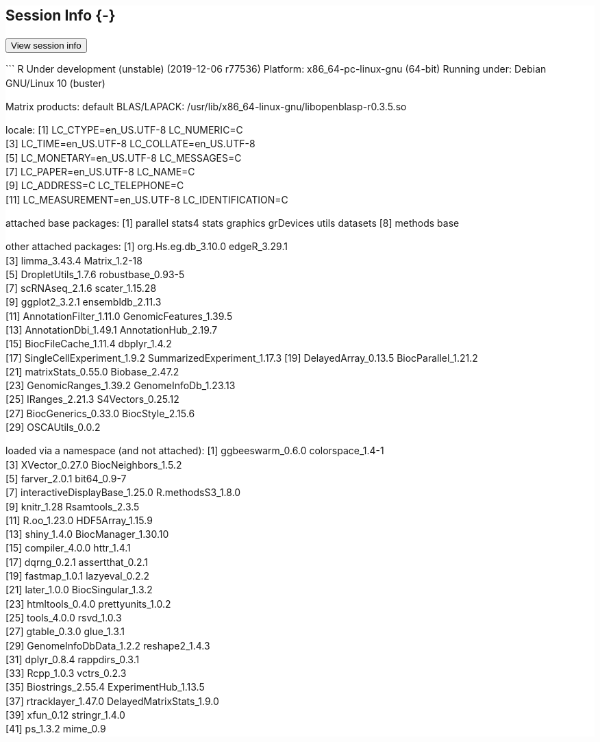 ## Session Info {-}

<button class="aaron-collapse">View session info</button>
<div class="aaron-content">
```
R Under development (unstable) (2019-12-06 r77536)
Platform: x86_64-pc-linux-gnu (64-bit)
Running under: Debian GNU/Linux 10 (buster)

Matrix products: default
BLAS/LAPACK: /usr/lib/x86_64-linux-gnu/libopenblasp-r0.3.5.so

locale:
 [1] LC_CTYPE=en_US.UTF-8       LC_NUMERIC=C              
 [3] LC_TIME=en_US.UTF-8        LC_COLLATE=en_US.UTF-8    
 [5] LC_MONETARY=en_US.UTF-8    LC_MESSAGES=C             
 [7] LC_PAPER=en_US.UTF-8       LC_NAME=C                 
 [9] LC_ADDRESS=C               LC_TELEPHONE=C            
[11] LC_MEASUREMENT=en_US.UTF-8 LC_IDENTIFICATION=C       

attached base packages:
[1] parallel  stats4    stats     graphics  grDevices utils     datasets 
[8] methods   base     

other attached packages:
 [1] org.Hs.eg.db_3.10.0         edgeR_3.29.1               
 [3] limma_3.43.4                Matrix_1.2-18              
 [5] DropletUtils_1.7.6          robustbase_0.93-5          
 [7] scRNAseq_2.1.6              scater_1.15.28             
 [9] ggplot2_3.2.1               ensembldb_2.11.3           
[11] AnnotationFilter_1.11.0     GenomicFeatures_1.39.5     
[13] AnnotationDbi_1.49.1        AnnotationHub_2.19.7       
[15] BiocFileCache_1.11.4        dbplyr_1.4.2               
[17] SingleCellExperiment_1.9.2  SummarizedExperiment_1.17.3
[19] DelayedArray_0.13.5         BiocParallel_1.21.2        
[21] matrixStats_0.55.0          Biobase_2.47.2             
[23] GenomicRanges_1.39.2        GenomeInfoDb_1.23.13       
[25] IRanges_2.21.3              S4Vectors_0.25.12          
[27] BiocGenerics_0.33.0         BiocStyle_2.15.6           
[29] OSCAUtils_0.0.2            

loaded via a namespace (and not attached):
  [1] ggbeeswarm_0.6.0              colorspace_1.4-1             
  [3] XVector_0.27.0                BiocNeighbors_1.5.2          
  [5] farver_2.0.1                  bit64_0.9-7                  
  [7] interactiveDisplayBase_1.25.0 R.methodsS3_1.8.0            
  [9] knitr_1.28                    Rsamtools_2.3.5              
 [11] R.oo_1.23.0                   HDF5Array_1.15.9             
 [13] shiny_1.4.0                   BiocManager_1.30.10          
 [15] compiler_4.0.0                httr_1.4.1                   
 [17] dqrng_0.2.1                   assertthat_0.2.1             
 [19] fastmap_1.0.1                 lazyeval_0.2.2               
 [21] later_1.0.0                   BiocSingular_1.3.2           
 [23] htmltools_0.4.0               prettyunits_1.0.2            
 [25] tools_4.0.0                   rsvd_1.0.3                   
 [27] gtable_0.3.0                  glue_1.3.1                   
 [29] GenomeInfoDbData_1.2.2        reshape2_1.4.3               
 [31] dplyr_0.8.4                   rappdirs_0.3.1               
 [33] Rcpp_1.0.3                    vctrs_0.2.3                  
 [35] Biostrings_2.55.4             ExperimentHub_1.13.5         
 [37] rtracklayer_1.47.0            DelayedMatrixStats_1.9.0     
 [39] xfun_0.12                     stringr_1.4.0                
 [41] ps_1.3.2                      mime_0.9                     
```